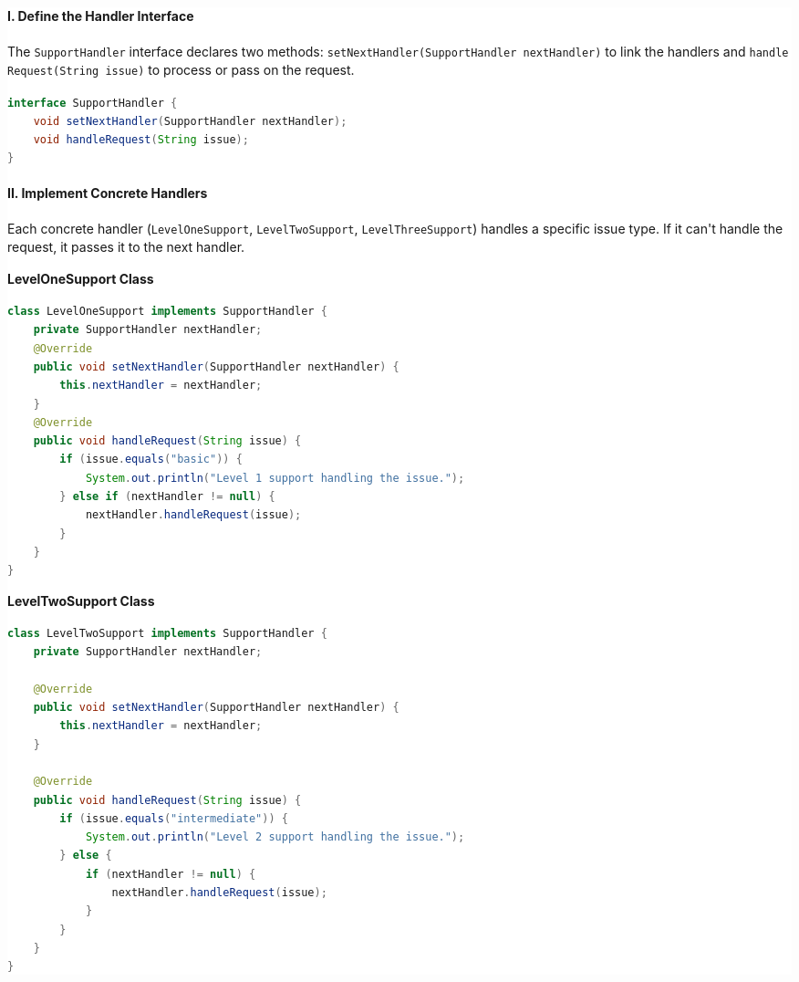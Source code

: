 #### I. Define the Handler Interface
The `SupportHandler` interface declares two methods: `setNextHandler(SupportHandler nextHandler)` to link the handlers and `handleRequest(String issue)` to process or pass on the request.

```java
interface SupportHandler {
    void setNextHandler(SupportHandler nextHandler);
    void handleRequest(String issue);
}
```

#### II. Implement Concrete Handlers
Each concrete handler (`LevelOneSupport`, `LevelTwoSupport`, `LevelThreeSupport`) handles a specific issue type. If it can't handle the request, it passes it to the next handler.

**LevelOneSupport Class**
```java
class LevelOneSupport implements SupportHandler {
    private SupportHandler nextHandler;
    @Override
    public void setNextHandler(SupportHandler nextHandler) {
        this.nextHandler = nextHandler;
    }
    @Override
    public void handleRequest(String issue) {
        if (issue.equals("basic")) {
            System.out.println("Level 1 support handling the issue.");
        } else if (nextHandler != null) {
            nextHandler.handleRequest(issue);
        }
    }
}
```

**LevelTwoSupport Class**
```java
class LevelTwoSupport implements SupportHandler {
    private SupportHandler nextHandler;

    @Override
    public void setNextHandler(SupportHandler nextHandler) {
        this.nextHandler = nextHandler;
    }

    @Override
    public void handleRequest(String issue) {
        if (issue.equals("intermediate")) {
            System.out.println("Level 2 support handling the issue.");
        } else {
            if (nextHandler != null) {
                nextHandler.handleRequest(issue);
            }
        }
    }
}
```
